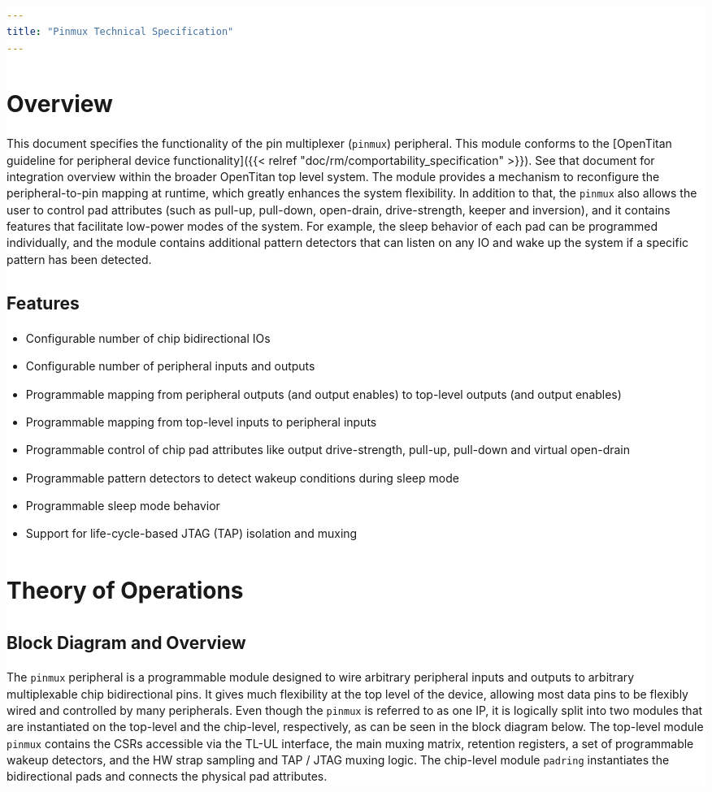 ```yaml
---
title: "Pinmux Technical Specification"
---
```



# Overview

This document specifies the functionality of the pin multiplexer (`pinmux`) peripheral.
This module conforms to the [OpenTitan guideline for peripheral device functionality]({{< relref "doc/rm/comportability_specification" >}}).
See that document for integration overview within the broader OpenTitan top level system.
The module provides a mechanism to reconfigure the peripheral-to-pin mapping at runtime, which greatly enhances the system flexibility.
In addition to that, the `pinmux` also allows the user to control pad attributes (such as pull-up, pull-down, open-drain, drive-strength, keeper and inversion), and it contains features that facilitate low-power modes of the system.
For example, the sleep behavior of each pad can be programmed individually, and the module contains additional pattern detectors that can listen on any IO and wake up the system if a specific pattern has been detected.

## Features

- Configurable number of chip bidirectional IOs

- Configurable number of peripheral inputs and outputs

- Programmable mapping from peripheral outputs (and output enables) to top-level outputs (and output enables)

- Programmable mapping from top-level inputs to peripheral inputs

- Programmable control of chip pad attributes like output drive-strength, pull-up, pull-down and virtual open-drain

- Programmable pattern detectors to detect wakeup conditions during sleep mode

- Programmable sleep mode behavior

- Support for life-cycle-based JTAG (TAP) isolation and muxing

# Theory of Operations

## Block Diagram and Overview

The `pinmux` peripheral is a programmable module designed to wire arbitrary peripheral inputs and outputs to arbitrary multiplexable chip bidirectional pins.
It gives much flexibility at the top level of the device, allowing most data pins to be flexibly wired and controlled by many peripherals.
Even though the `pinmux` is referred to as one IP, it is logically split into two modules that are instantiated on the top-level and the chip-level, respectively, as can be seen in the block diagram below.
The top-level module `pinmux` contains the CSRs accessible via the TL-UL interface, the main muxing matrix, retention registers, a set of programmable wakeup detectors, and the HW strap sampling and TAP / JTAG muxing logic.
The chip-level module `padring` instantiates the bidirectional pads and connects the physical pad attributes.

